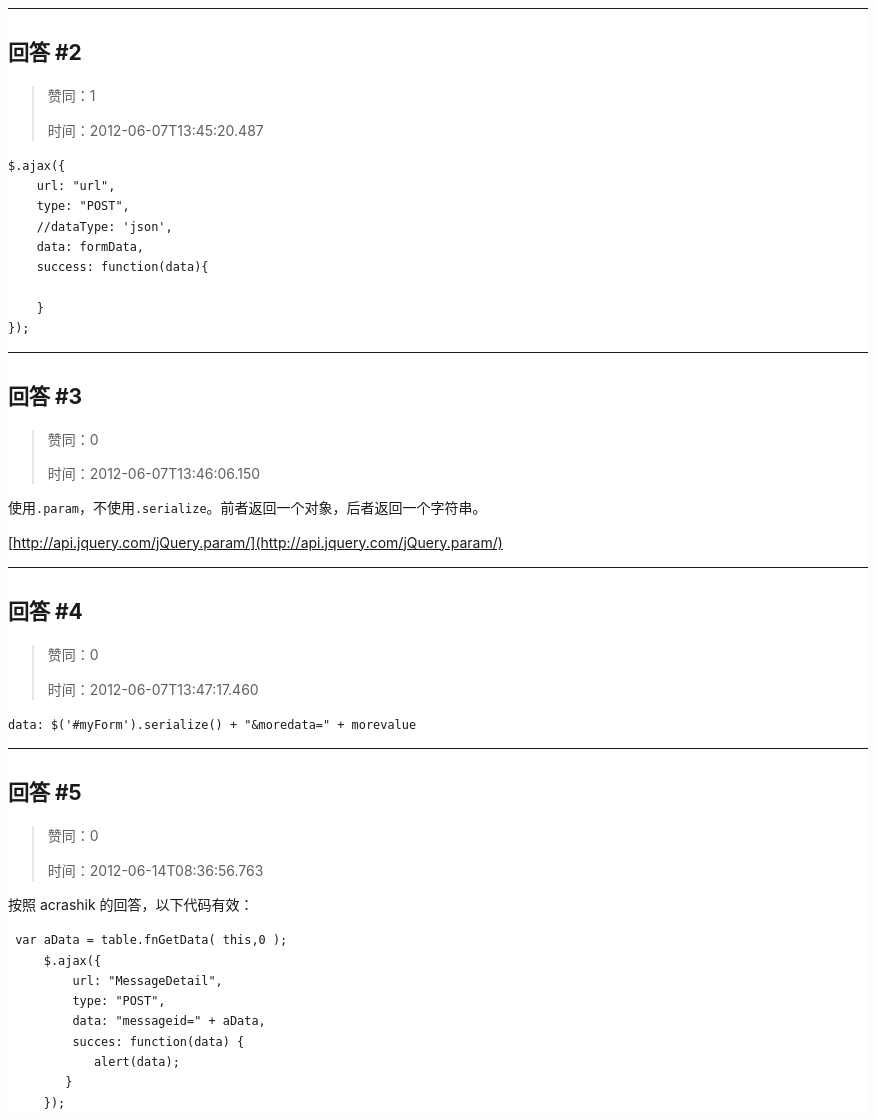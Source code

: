 * * *

## 回答 #2

> 赞同：1
> 
> 时间：2012-06-07T13:45:20.487

```
$.ajax({
    url: "url",
    type: "POST",
    //dataType: 'json',
    data: formData,   
    success: function(data){

    }
}); 
```

* * *

## 回答 #3

> 赞同：0
> 
> 时间：2012-06-07T13:46:06.150

使用`.param`，不使用`.serialize`。前者返回一个对象，后者返回一个字符串。

[http://api.jquery.com/jQuery.param/](http://api.jquery.com/jQuery.param/)

* * *

## 回答 #4

> 赞同：0
> 
> 时间：2012-06-07T13:47:17.460

```
data: $('#myForm').serialize() + "&moredata=" + morevalue 
```

* * *

## 回答 #5

> 赞同：0
> 
> 时间：2012-06-14T08:36:56.763

按照 acrashik 的回答，以下代码有效：

```
 var aData = table.fnGetData( this,0 );
     $.ajax({
         url: "MessageDetail",
         type: "POST",
         data: "messageid=" + aData,
         succes: function(data) {
            alert(data);
        }
     }); 
```
